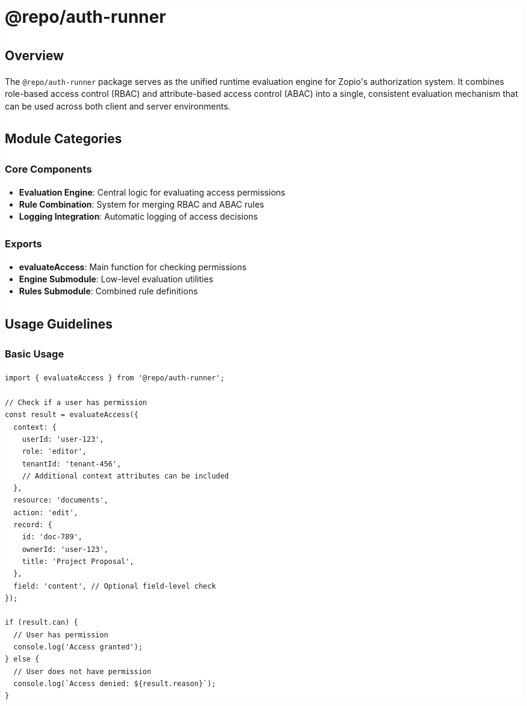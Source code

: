 # @repo/auth-runner

## Overview

The `@repo/auth-runner` package serves as the unified runtime evaluation engine for Zopio's authorization system. It combines role-based access control (RBAC) and attribute-based access control (ABAC) into a single, consistent evaluation mechanism that can be used across both client and server environments.

## Module Categories

### Core Components

- **Evaluation Engine**: Central logic for evaluating access permissions
- **Rule Combination**: System for merging RBAC and ABAC rules
- **Logging Integration**: Automatic logging of access decisions

### Exports

- **evaluateAccess**: Main function for checking permissions
- **Engine Submodule**: Low-level evaluation utilities
- **Rules Submodule**: Combined rule definitions

## Usage Guidelines

### Basic Usage

```tsx
import { evaluateAccess } from '@repo/auth-runner';

// Check if a user has permission
const result = evaluateAccess({
  context: {
    userId: 'user-123',
    role: 'editor',
    tenantId: 'tenant-456',
    // Additional context attributes can be included
  },
  resource: 'documents',
  action: 'edit',
  record: {
    id: 'doc-789',
    ownerId: 'user-123',
    title: 'Project Proposal',
  },
  field: 'content', // Optional field-level check
});

if (result.can) {
  // User has permission
  console.log('Access granted');
} else {
  // User does not have permission
  console.log(`Access denied: ${result.reason}`);
}
```
